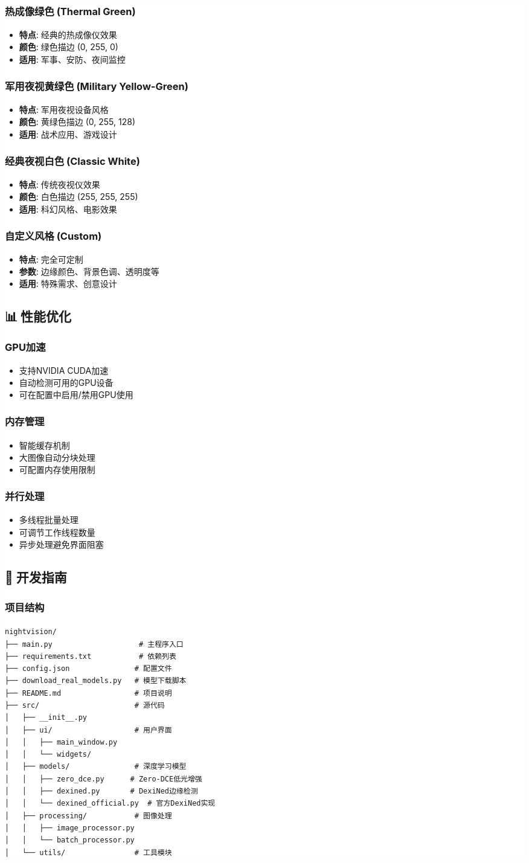 ### 热成像绿色 (Thermal Green)
- **特点**: 经典的热成像仪效果
- **颜色**: 绿色描边 (0, 255, 0)
- **适用**: 军事、安防、夜间监控

### 军用夜视黄绿色 (Military Yellow-Green)
- **特点**: 军用夜视设备风格
- **颜色**: 黄绿色描边 (0, 255, 128)
- **适用**: 战术应用、游戏设计

### 经典夜视白色 (Classic White)
- **特点**: 传统夜视仪效果
- **颜色**: 白色描边 (255, 255, 255)
- **适用**: 科幻风格、电影效果

### 自定义风格 (Custom)
- **特点**: 完全可定制
- **参数**: 边缘颜色、背景色调、透明度等
- **适用**: 特殊需求、创意设计

## 📊 性能优化

### GPU加速
- 支持NVIDIA CUDA加速
- 自动检测可用的GPU设备
- 可在配置中启用/禁用GPU使用

### 内存管理
- 智能缓存机制
- 大图像自动分块处理
- 可配置内存使用限制

### 并行处理
- 多线程批量处理
- 可调节工作线程数量
- 异步处理避免界面阻塞

## 🔧 开发指南

### 项目结构
```
nightvision/
├── main.py                    # 主程序入口
├── requirements.txt           # 依赖列表
├── config.json               # 配置文件
├── download_real_models.py   # 模型下载脚本
├── README.md                 # 项目说明
├── src/                      # 源代码
│   ├── __init__.py
│   ├── ui/                   # 用户界面
│   │   ├── main_window.py
│   │   └── widgets/
│   ├── models/               # 深度学习模型
│   │   ├── zero_dce.py      # Zero-DCE低光增强
│   │   ├── dexined.py       # DexiNed边缘检测
│   │   └── dexined_official.py  # 官方DexiNed实现
│   ├── processing/           # 图像处理
│   │   ├── image_processor.py
│   │   └── batch_processor.py
│   └── utils/                # 工具模块
```